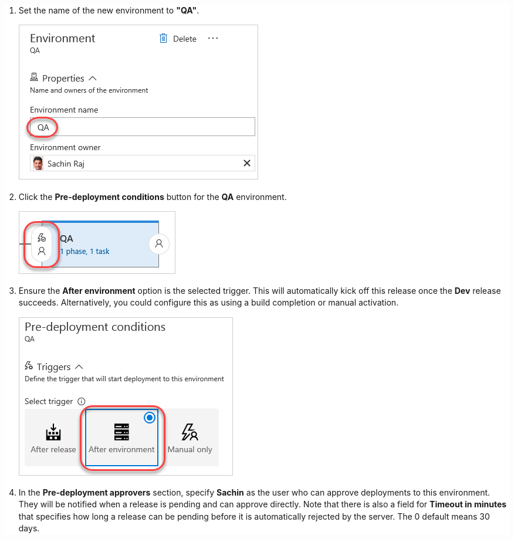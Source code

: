 1. Set the name of the new environment to **"QA"**.

    ![](images/046.png)

1. Click the **Pre-deployment conditions** button for the **QA** environment.

    ![](images/047.png)

1. Ensure the **After environment** option is the selected trigger. This will automatically kick off this release once the **Dev** release succeeds. Alternatively, you could configure this as using a build completion or manual activation.

    ![](images/048.png)

1. In the **Pre-deployment approvers** section, specify **Sachin** as the user who can approve deployments to this environment. They will be notified when a release is pending and can approve directly. Note that there is also a field for **Timeout in minutes** that specifies how long a release can be pending before it is automatically rejected by the server. The 0 default means 30 days.
